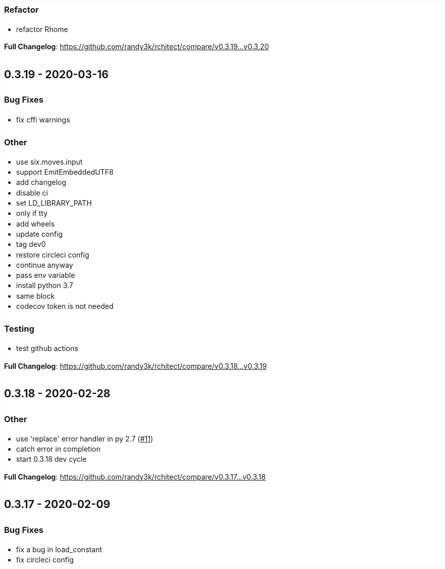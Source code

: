 ### Refactor

* refactor Rhome

**Full Changelog**: https://github.com/randy3k/rchitect/compare/v0.3.19...v0.3.20

## 0.3.19 - 2020-03-16

### Bug Fixes

* fix cffi warnings

### Other

* use six.moves.input
* support EmitEmbeddedUTF8
* add changelog
* disable ci
* set LD_LIBRARY_PATH
* only if tty
* add wheels
* update config
* tag dev0
* restore circleci config
* continue anyway
* pass env variable
* install python 3.7
* same block
* codecov token is not needed

### Testing

* test github actions

**Full Changelog**: https://github.com/randy3k/rchitect/compare/v0.3.18...v0.3.19

## 0.3.18 - 2020-02-28

### Other

* use 'replace' error handler in py 2.7 ([#11](https://github.com/randy3k/rchitect/issues/11))
* catch error in completion
* start 0.3.18 dev cycle

**Full Changelog**: https://github.com/randy3k/rchitect/compare/v0.3.17...v0.3.18

## 0.3.17 - 2020-02-09

### Bug Fixes

* fix a bug in load_constant
* fix circleci config
